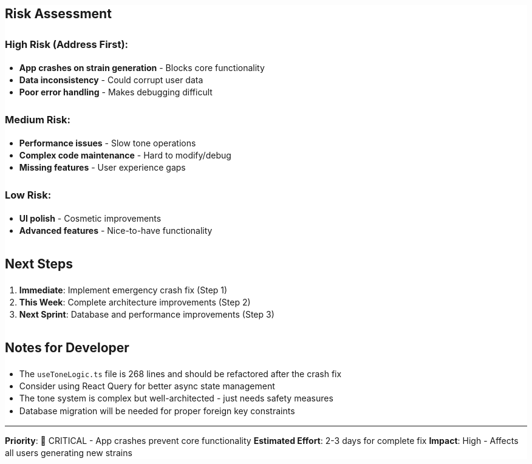 ## Risk Assessment

### High Risk (Address First):
- **App crashes on strain generation** - Blocks core functionality
- **Data inconsistency** - Could corrupt user data
- **Poor error handling** - Makes debugging difficult

### Medium Risk:
- **Performance issues** - Slow tone operations
- **Complex code maintenance** - Hard to modify/debug
- **Missing features** - User experience gaps

### Low Risk:
- **UI polish** - Cosmetic improvements
- **Advanced features** - Nice-to-have functionality

## Next Steps

1. **Immediate**: Implement emergency crash fix (Step 1)
2. **This Week**: Complete architecture improvements (Step 2)
3. **Next Sprint**: Database and performance improvements (Step 3)

## Notes for Developer

- The `useToneLogic.ts` file is 268 lines and should be refactored after the crash fix
- Consider using React Query for better async state management
- The tone system is complex but well-architected - just needs safety measures
- Database migration will be needed for proper foreign key constraints

---

**Priority**: 🔴 CRITICAL - App crashes prevent core functionality
**Estimated Effort**: 2-3 days for complete fix
**Impact**: High - Affects all users generating new strains
